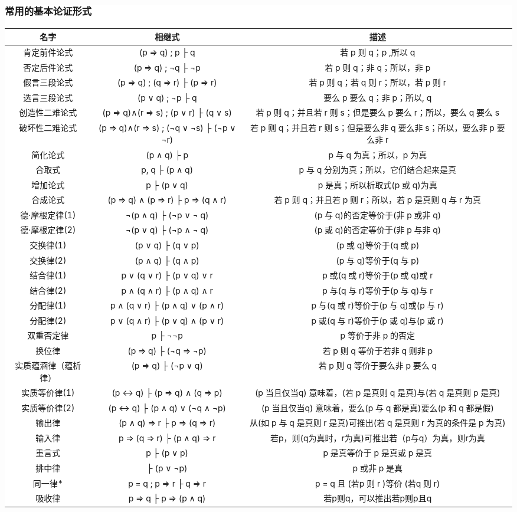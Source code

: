 ### 常用的基本论证形式

| 名字         | 相继式                                     | 描述                                             |
|:----------:|:---------------------------------------:|:----------------------------------------------:|
| 肯定前件论式     | (p ⇒ q) ; p ├ q                         | 若 p 则 q；p ,所以 q                                |
| 否定后件论式     | (p ⇒ q) ; ¬q ├ ¬p                       | 若 p 则 q；非 q；所以，非 p                             |
| 假言三段论式     | (p ⇒ q) ; (q ⇒ r) ├ (p ⇒ r)             | 若 p 则 q；若 q 则 r；所以，若 p 则 r                     |
| 选言三段论式     | (p ∨ q) ; ¬p ├ q                        | 要么 p 要么 q；非 p；所以, q                            |
| 创造性二难论式    | (p ⇒ q)∧(r ⇒ s) ; (p ∨ r) ├ (q ∨ s)     | 若 p 则 q；并且若 r 则 s；但是要么 p 要么 r；所以，要么 q 要么 s     |
| 破坏性二难论式    | (p ⇒ q)∧(r ⇒ s) ; (¬q ∨ ¬s) ├ (¬p ∨ ¬r) | 若 p 则 q；并且若 r 则 s；但是要么非 q 要么非 s；所以，要么非 p 要么非 r |
| 简化论式       | (p ∧ q) ├ p                             | p 与 q 为真；所以，p 为真                               |
| 合取式        | p, q ├ (p ∧ q)                          | p 与 q 分别为真；所以，它们结合起来是真                         |
| 增加论式       | p ├ (p ∨ q)                             | p 是真；所以析取式(p 或 q)为真                            |
| 合成论式       | (p ⇒ q) ∧ (p ⇒ r) ├ p ⇒ (q ∧ r)         | 若 p 则 q；并且若 p 则 r；所以，若 p 是真则 q 与 r 为真          |
| 德·摩根定律(1)  | ¬(p ∧ q) ├ (¬p ∨ ¬ q)                   | (p 与 q)的否定等价于(非 p 或非 q)                        |
| 德·摩根定律(2)  | ¬(p ∨ q) ├ (¬p ∧ ¬ q)                   | (p 或 q)的否定等价于(非 p 与非 q)                        |
| 交换律(1)     | (p ∨ q) ├ (q ∨ p)                       | (p 或 q)等价于(q 或 p)                              |
| 交换律(2)     | (p ∧ q) ├ (q ∧ p)                       | (p 与 q)等价于(q 与 p)                              |
| 结合律(1)     | p ∨ (q ∨ r) ├ (p ∨ q) ∨ r               | p 或(q 或 r)等价于(p 或 q)或 r                        |
| 结合律(2)     | p ∧ (q ∧ r) ├ (p ∧ q) ∧ r               | p 与(q 与 r)等价于(p 与 q)与 r                        |
| 分配律(1)     | p ∧ (q ∨ r) ├ (p ∧ q) ∨ (p ∧ r)         | p 与(q 或 r)等价于(p 与 q)或(p 与 r)                   |
| 分配律(2)     | p ∨ (q ∧ r) ├ (p ∨ q) ∧ (p ∨ r)         | p 或(q 与 r)等价于(p 或 q)与(p 或 r)                   |
| 双重否定律      | p ├ ¬¬p                                 | p 等价于非 p 的否定                                   |
| 换位律        | (p ⇒ q) ├ (¬q ⇒ ¬p)                     | 若 p 则 q 等价于若非 q 则非 p                           |
| 实质蕴涵律（蕴析律） | (p ⇒ q) ├ (¬p ∨ q)                      | 若 p 则 q 等价于要么非 p 要么 q                          |
| 实质等价律(1)   | (p ↔ q) ├ (p ⇒ q) ∧ (q ⇒ p)             | (p 当且仅当q) 意味着，(若 p 是真则 q 是真)与(若 q 是真则 p 是真)    |
| 实质等价律(2)   | (p ↔ q) ├ (p ∧ q) ∨ (¬q ∧ ¬p)           | (p 当且仅当q) 意味着，要么(p 与 q 都是真)要么(p 和 q 都是假)       |
| 输出律        | (p ∧ q) ⇒ r ├ p ⇒ (q ⇒ r)               | 从(如 p 与 q 是真则 r 是真)可推出(若 q 是真则 r 为真的条件是 p 为真)  |
| 输入律        | p ⇒ (q ⇒ r) ├ (p ∧ q) ⇒ r               | 若p，则(q为真时，r为真)可推出若（p与q）为真，则r为真                 |
| 重言式        | p ├ (p ∨ p)                             | p 是真等价于 p 是真或 p 是真                             |
| 排中律        | ├ (p ∨ ¬p)                              | p 或非 p 是真                                      |
| 同一律*       | p = q ; p ⇒ r ├ q ⇒ r                   | p = q 且 (若p 则 r )等价 (若q 则 r)                   |
| 吸收律        | p ⇒ q ├ p ⇒ (p ∧ q)                     | 若p则q，可以推出若p则p且q                                |
